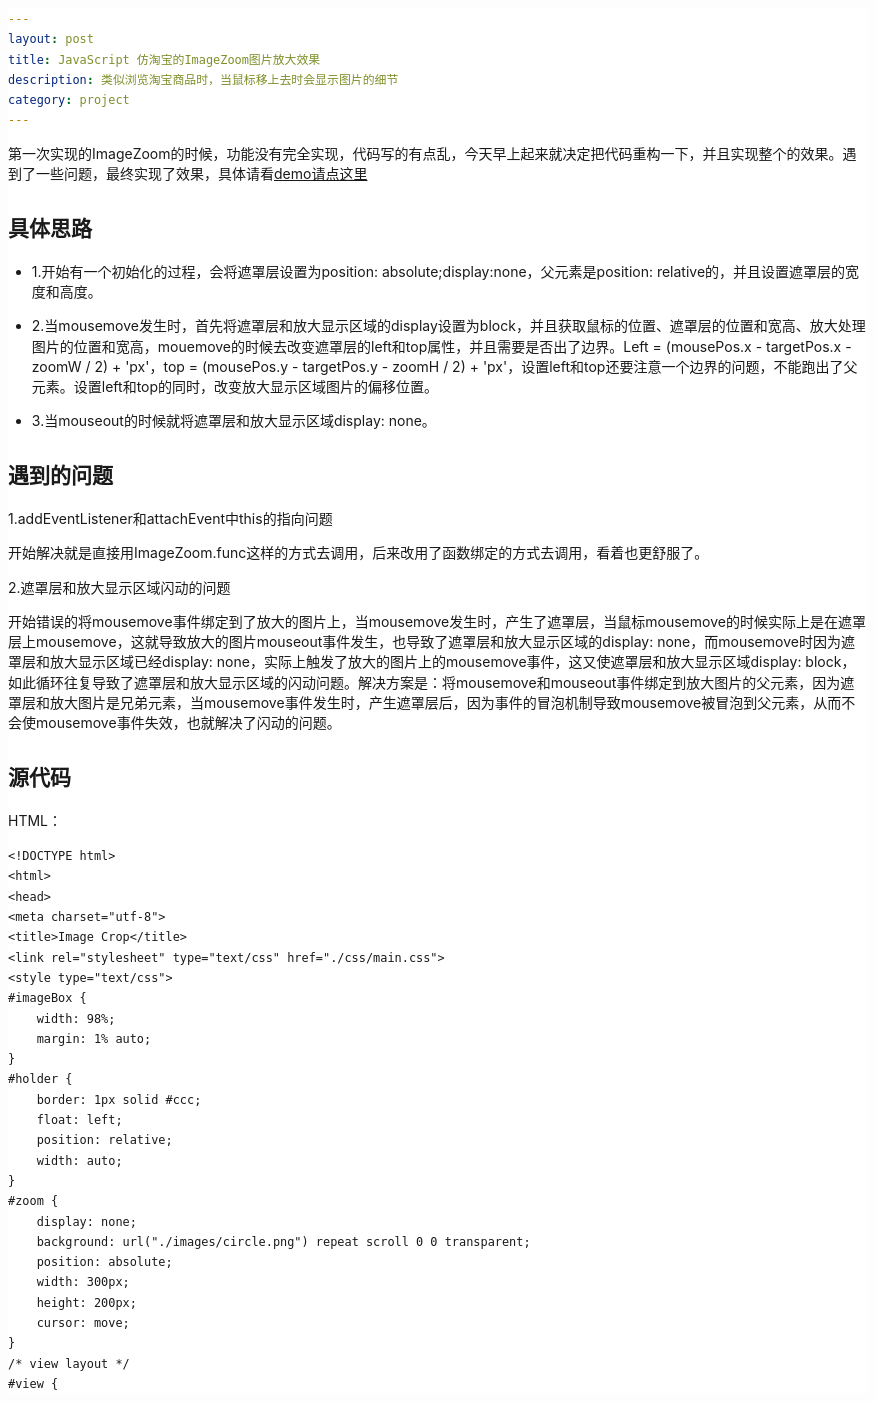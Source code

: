 ```yaml
---
layout: post
title: JavaScript 仿淘宝的ImageZoom图片放大效果
description: 类似浏览淘宝商品时，当鼠标移上去时会显示图片的细节
category: project
---
```


第一次实现的ImageZoom的时候，功能没有完全实现，代码写的有点乱，今天早上起来就决定把代码重构一下，并且实现整个的效果。遇到了一些问题，最终实现了效果，具体请看[demo请点这里](http://barretlee.github.io/demo/javascript-imagezoom.html)

## 具体思路

* 1.开始有一个初始化的过程，会将遮罩层设置为position: absolute;display:none，父元素是position: relative的，并且设置遮罩层的宽度和高度。

* 2.当mousemove发生时，首先将遮罩层和放大显示区域的display设置为block，并且获取鼠标的位置、遮罩层的位置和宽高、放大处理图片的位置和宽高，mouemove的时候去改变遮罩层的left和top属性，并且需要是否出了边界。Left = (mousePos.x - targetPos.x - zoomW / 2) + 'px'，top = (mousePos.y - targetPos.y - zoomH / 2) + 'px'，设置left和top还要注意一个边界的问题，不能跑出了父元素。设置left和top的同时，改变放大显示区域图片的偏移位置。

* 3.当mouseout的时候就将遮罩层和放大显示区域display: none。

## 遇到的问题

1.addEventListener和attachEvent中this的指向问题

开始解决就是直接用ImageZoom.func这样的方式去调用，后来改用了函数绑定的方式去调用，看着也更舒服了。

2.遮罩层和放大显示区域闪动的问题

开始错误的将mousemove事件绑定到了放大的图片上，当mousemove发生时，产生了遮罩层，当鼠标mousemove的时候实际上是在遮罩层上mousemove，这就导致放大的图片mouseout事件发生，也导致了遮罩层和放大显示区域的display: none，而mousemove时因为遮罩层和放大显示区域已经display: none，实际上触发了放大的图片上的mousemove事件，这又使遮罩层和放大显示区域display: block，如此循环往复导致了遮罩层和放大显示区域的闪动问题。解决方案是：将mousemove和mouseout事件绑定到放大图片的父元素，因为遮罩层和放大图片是兄弟元素，当mousemove事件发生时，产生遮罩层后，因为事件的冒泡机制导致mousemove被冒泡到父元素，从而不会使mousemove事件失效，也就解决了闪动的问题。

## 源代码

HTML：

	<!DOCTYPE html>
	<html>
	<head>
	<meta charset="utf-8">
	<title>Image Crop</title>
	<link rel="stylesheet" type="text/css" href="./css/main.css">
	<style type="text/css">
	#imageBox {
		width: 98%;
		margin: 1% auto;
	}
	#holder {
		border: 1px solid #ccc;
		float: left;
		position: relative;
		width: auto;
	}
	#zoom {
		display: none;
		background: url("./images/circle.png") repeat scroll 0 0 transparent;
		position: absolute;
		width: 300px;
		height: 200px;
		cursor: move;
	}
	/* view layout */
	#view {